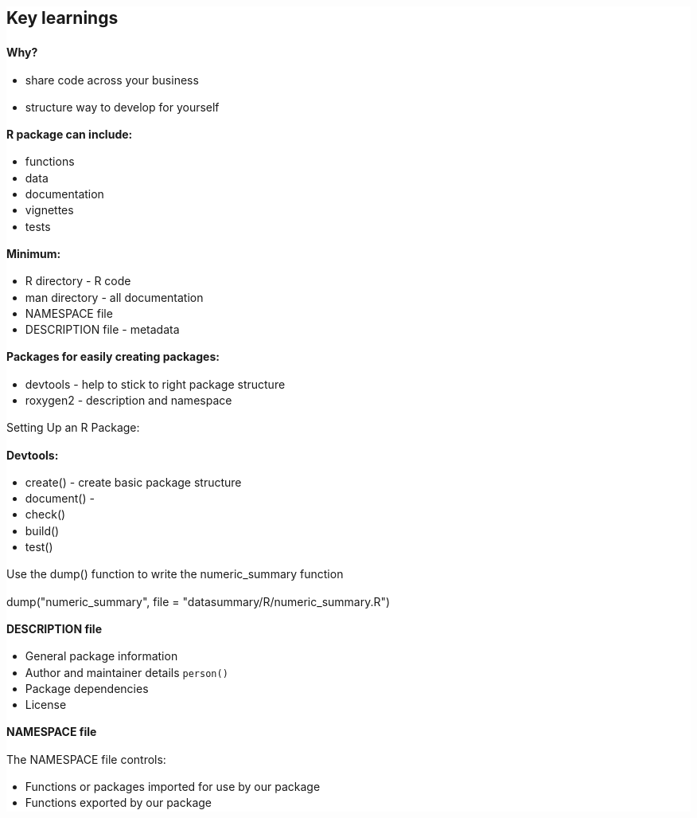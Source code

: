 ## Key learnings

**Why?**

+ share code across your business 

+ structure way to develop for yourself

**R package can include:**

+ functions
+ data
+ documentation
+ vignettes
+ tests

**Minimum:**

+ R directory - R code
+ man directory - all documentation
+ NAMESPACE file 
+ DESCRIPTION file - metadata

**Packages for easily creating packages:**

+ devtools - help to stick to right package structure
+ roxygen2 - description and namespace

Setting Up an R Package:

**Devtools:**

+ create() - create basic package structure
+ document() - 
+ check()
+ build()
+ test()



Use the dump() function to write the numeric_summary function

dump("numeric_summary", file = "datasummary/R/numeric_summary.R")



**DESCRIPTION file**

- General package information
- Author and maintainer details `person()`
- Package dependencies
- License



**NAMESPACE file**

The NAMESPACE file controls:

- Functions or packages imported for use by our package
- Functions exported by our package
